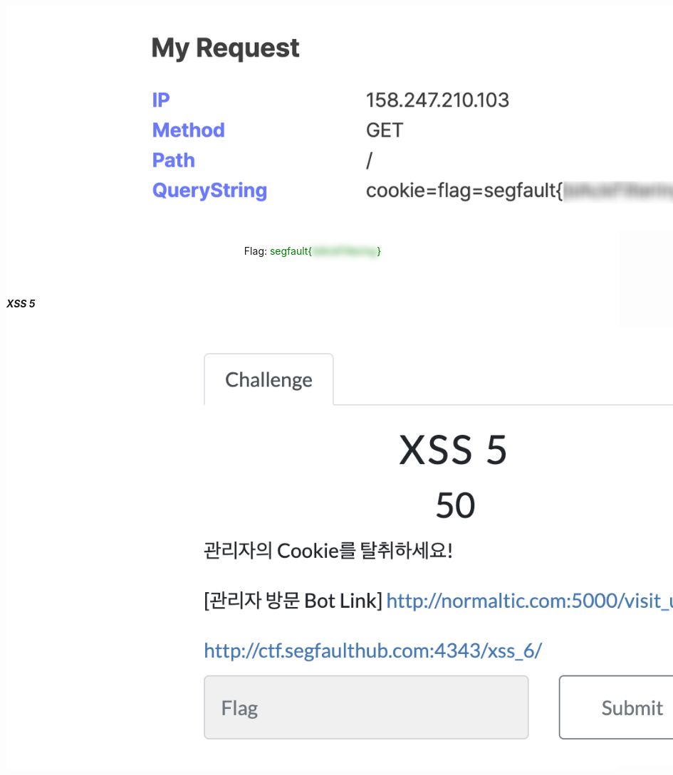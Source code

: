 <img src="/data/Penetration%20Testing%20%7C%20Week%2010/28.png" alt="XSS 4" style="padding: 0 150px; background-color: white">

<p style="text-align: center;">Flag: <span style="color: green">segfault{<span style="filter: blur(5px);">blAckFiltering</span>}</span></p>

<br>

##### XSS 5

<img src="/data/Penetration%20Testing%20%7C%20Week%2010/29.png" alt="XSS 5" style="padding: 0 200px; background-color: white">
